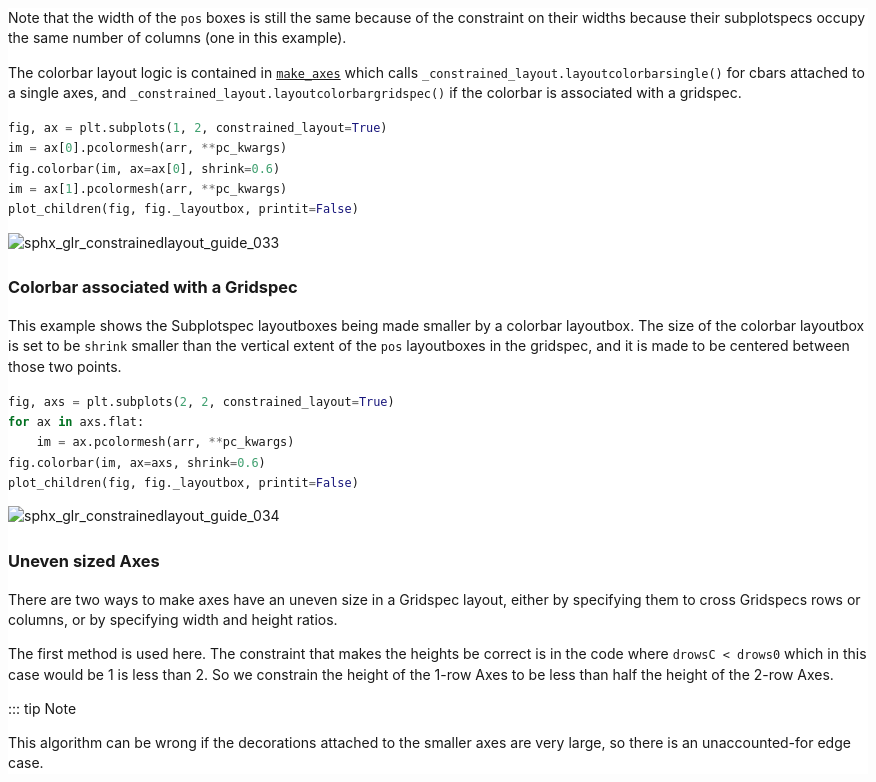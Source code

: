 Note that the width of the ``pos`` boxes is still the same because of the
constraint on their widths because their subplotspecs occupy the same
number of columns (one in this example).

The colorbar layout logic is contained in [``make_axes``](https://matplotlib.orgapi/colorbar_api.html#matplotlib.colorbar.make_axes)
which calls ``_constrained_layout.layoutcolorbarsingle()``
for cbars attached to a single axes, and
``_constrained_layout.layoutcolorbargridspec()`` if the colorbar is
associated with a gridspec.

``` python
fig, ax = plt.subplots(1, 2, constrained_layout=True)
im = ax[0].pcolormesh(arr, **pc_kwargs)
fig.colorbar(im, ax=ax[0], shrink=0.6)
im = ax[1].pcolormesh(arr, **pc_kwargs)
plot_children(fig, fig._layoutbox, printit=False)
```

![sphx_glr_constrainedlayout_guide_033](https://matplotlib.org/_images/sphx_glr_constrainedlayout_guide_033.png)

### Colorbar associated with a Gridspec

This example shows the Subplotspec layoutboxes being made smaller by
a colorbar layoutbox. The size of the colorbar layoutbox is
set to be ``shrink`` smaller than the vertical extent of the ``pos``
layoutboxes in the gridspec, and it is made to be centered between
those two points.

``` python
fig, axs = plt.subplots(2, 2, constrained_layout=True)
for ax in axs.flat:
    im = ax.pcolormesh(arr, **pc_kwargs)
fig.colorbar(im, ax=axs, shrink=0.6)
plot_children(fig, fig._layoutbox, printit=False)
```

![sphx_glr_constrainedlayout_guide_034](https://matplotlib.org/_images/sphx_glr_constrainedlayout_guide_034.png)

### Uneven sized Axes

There are two ways to make axes have an uneven size in a
Gridspec layout, either by specifying them to cross Gridspecs rows
or columns, or by specifying width and height ratios.

The first method is used here. The constraint that makes the heights
be correct is in the code where ``drowsC < drows0`` which in
this case would be 1 is less than 2. So we constrain the
height of the 1-row Axes to be less than half the height of the
2-row Axes.

::: tip Note

This algorithm can be wrong if the decorations attached to the smaller
axes are very large, so there is an unaccounted-for edge case.
